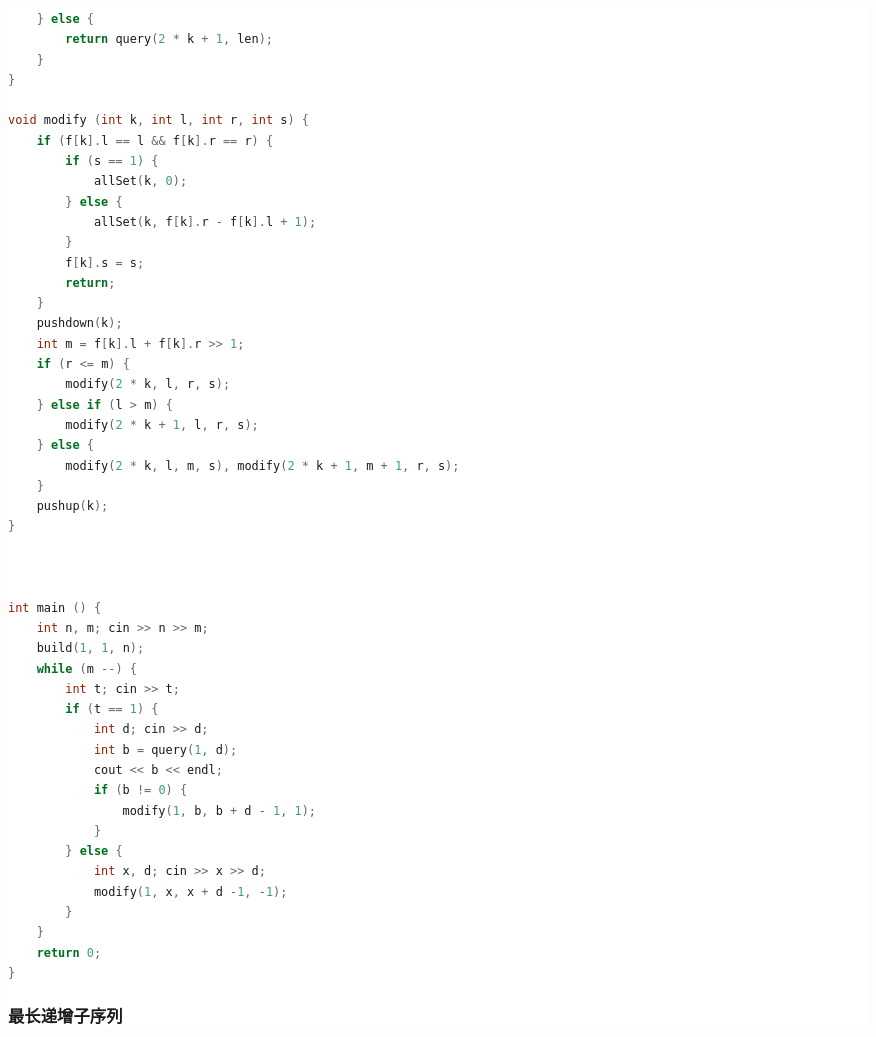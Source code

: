 ```c++
    } else {
        return query(2 * k + 1, len);
    }
}

void modify (int k, int l, int r, int s) {
    if (f[k].l == l && f[k].r == r) {
        if (s == 1) {
            allSet(k, 0);
        } else {
            allSet(k, f[k].r - f[k].l + 1);
        }
        f[k].s = s;
        return;
    }
    pushdown(k);
    int m = f[k].l + f[k].r >> 1;
    if (r <= m) {
        modify(2 * k, l, r, s);
    } else if (l > m) {
        modify(2 * k + 1, l, r, s);
    } else {
        modify(2 * k, l, m, s), modify(2 * k + 1, m + 1, r, s);
    }
    pushup(k);
}



int main () {
    int n, m; cin >> n >> m;
    build(1, 1, n);
    while (m --) {
        int t; cin >> t;
        if (t == 1) {
            int d; cin >> d;
            int b = query(1, d);
            cout << b << endl; 
            if (b != 0) {
                modify(1, b, b + d - 1, 1);
            }
        } else {
            int x, d; cin >> x >> d;
            modify(1, x, x + d -1, -1);
        }
    }
    return 0;
}
```

### 最长递增子序列
